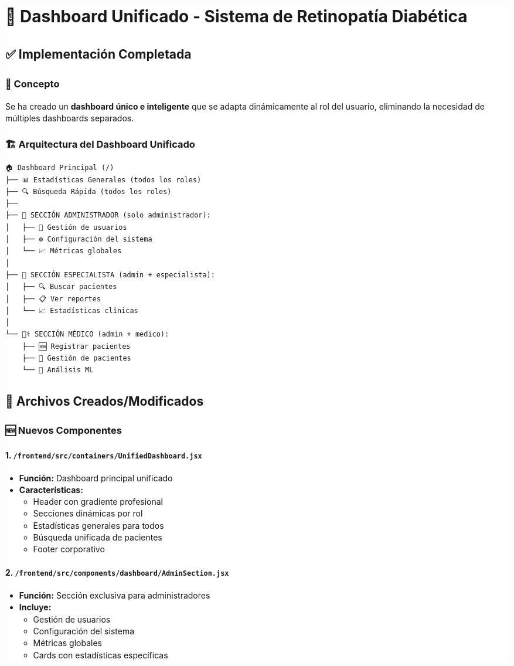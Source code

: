 # 🏥 Dashboard Unificado - Sistema de Retinopatía Diabética

## ✅ **Implementación Completada**

### **🎯 Concepto**
Se ha creado un **dashboard único e inteligente** que se adapta dinámicamente al rol del usuario, eliminando la necesidad de múltiples dashboards separados.

### **🏗️ Arquitectura del Dashboard Unificado**

```
🏠 Dashboard Principal (/)
├── 📊 Estadísticas Generales (todos los roles)
├── 🔍 Búsqueda Rápida (todos los roles)
├── 
├── 👑 SECCIÓN ADMINISTRADOR (solo administrador):
│   ├── 👥 Gestión de usuarios
│   ├── ⚙️ Configuración del sistema
│   └── 📈 Métricas globales
│
├── 🏥 SECCIÓN ESPECIALISTA (admin + especialista):
│   ├── 🔍 Buscar pacientes
│   ├── 📋 Ver reportes
│   └── 📈 Estadísticas clínicas
│
└── 👨‍⚕️ SECCIÓN MÉDICO (admin + medico):
    ├── 🆕 Registrar pacientes
    ├── 📂 Gestión de pacientes
    └── 🤖 Análisis ML
```

## 📁 **Archivos Creados/Modificados**

### **🆕 Nuevos Componentes**

#### **1. `/frontend/src/containers/UnifiedDashboard.jsx`**
- **Función:** Dashboard principal unificado
- **Características:**
  - Header con gradiente profesional
  - Secciones dinámicas por rol
  - Estadísticas generales para todos
  - Búsqueda unificada de pacientes
  - Footer corporativo

#### **2. `/frontend/src/components/dashboard/AdminSection.jsx`**
- **Función:** Sección exclusiva para administradores
- **Incluye:**
  - Gestión de usuarios
  - Configuración del sistema
  - Métricas globales
  - Cards con estadísticas específicas
